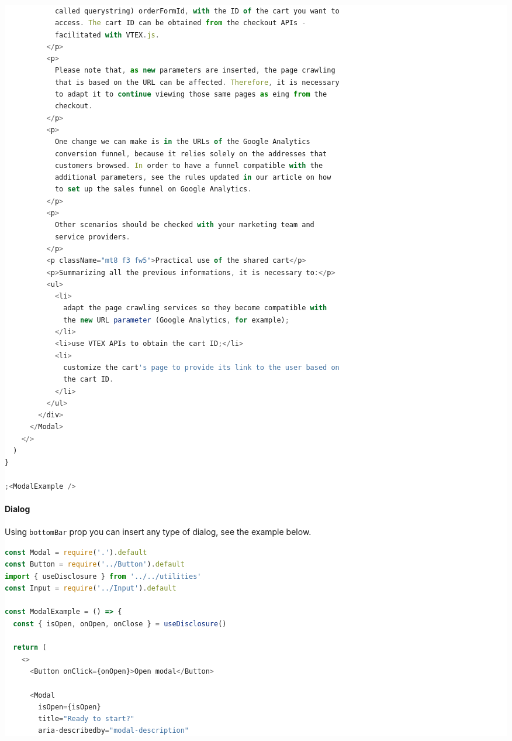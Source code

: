 ```js
            called querystring) orderFormId, with the ID of the cart you want to
            access. The cart ID can be obtained from the checkout APIs -
            facilitated with VTEX.js.
          </p>
          <p>
            Please note that, as new parameters are inserted, the page crawling
            that is based on the URL can be affected. Therefore, it is necessary
            to adapt it to continue viewing those same pages as eing from the
            checkout.
          </p>
          <p>
            One change we can make is in the URLs of the Google Analytics
            conversion funnel, because it relies solely on the addresses that
            customers browsed. In order to have a funnel compatible with the
            additional parameters, see the rules updated in our article on how
            to set up the sales funnel on Google Analytics.
          </p>
          <p>
            Other scenarios should be checked with your marketing team and
            service providers.
          </p>
          <p className="mt8 f3 fw5">Practical use of the shared cart</p>
          <p>Summarizing all the previous informations, it is necessary to:</p>
          <ul>
            <li>
              adapt the page crawling services so they become compatible with
              the new URL parameter (Google Analytics, for example);
            </li>
            <li>use VTEX APIs to obtain the cart ID;</li>
            <li>
              customize the cart's page to provide its link to the user based on
              the cart ID.
            </li>
          </ul>
        </div>
      </Modal>
    </>
  )
}

;<ModalExample />
```

#### Dialog

Using `bottomBar` prop you can insert any type of dialog, see the example below.

```js
const Modal = require('.').default
const Button = require('../Button').default
import { useDisclosure } from '../../utilities'
const Input = require('../Input').default

const ModalExample = () => {
  const { isOpen, onOpen, onClose } = useDisclosure()

  return (
    <>
      <Button onClick={onOpen}>Open modal</Button>

      <Modal
        isOpen={isOpen}
        title="Ready to start?"
        aria-describedby="modal-description"
```